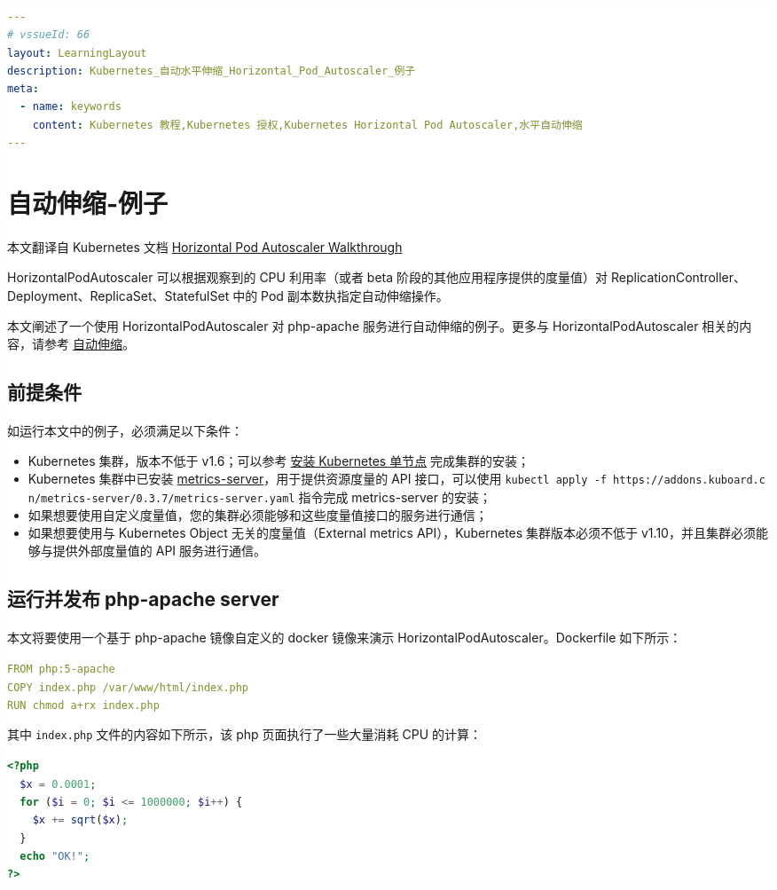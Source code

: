```yaml
---
# vssueId: 66
layout: LearningLayout
description: Kubernetes_自动水平伸缩_Horizontal_Pod_Autoscaler_例子
meta:
  - name: keywords
    content: Kubernetes 教程,Kubernetes 授权,Kubernetes Horizontal Pod Autoscaler,水平自动伸缩
---
```


# 自动伸缩-例子

<AdSenseTitle/>

本文翻译自 Kubernetes 文档 [Horizontal Pod Autoscaler Walkthrough](https://kubernetes.io/docs/tasks/run-application/horizontal-pod-autoscale-walkthrough/)

HorizontalPodAutoscaler 可以根据观察到的 CPU 利用率（或者 beta 阶段的其他应用程序提供的度量值）对 ReplicationController、Deployment、ReplicaSet、StatefulSet 中的 Pod 副本数执指定自动伸缩操作。

本文阐述了一个使用 HorizontalPodAutoscaler 对 php-apache 服务进行自动伸缩的例子。更多与 HorizontalPodAutoscaler 相关的内容，请参考 [自动伸缩](./hpa.html)。

## 前提条件

如运行本文中的例子，必须满足以下条件：
* Kubernetes 集群，版本不低于 v1.6；可以参考 [安装 Kubernetes 单节点](/install/install-k8s.html) 完成集群的安装；
* Kubernetes 集群中已安装 [metrics-server](https://github.com/kubernetes-incubator/metrics-server/)，用于提供资源度量的 API 接口，可以使用 `kubectl apply -f https://addons.kuboard.cn/metrics-server/0.3.7/metrics-server.yaml` 指令完成 metrics-server 的安装；
* 如果想要使用自定义度量值，您的集群必须能够和这些度量值接口的服务进行通信；
* 如果想要使用与 Kubernetes Object 无关的度量值（External metrics API），Kubernetes 集群版本必须不低于 v1.10，并且集群必须能够与提供外部度量值的 API 服务进行通信。

## 运行并发布 php-apache server

本文将要使用一个基于 php-apache 镜像自定义的 docker 镜像来演示 HorizontalPodAutoscaler。Dockerfile 如下所示：

``` yaml
FROM php:5-apache
COPY index.php /var/www/html/index.php
RUN chmod a+rx index.php
```

其中 `index.php` 文件的内容如下所示，该 php 页面执行了一些大量消耗 CPU 的计算：

``` php
<?php
  $x = 0.0001;
  for ($i = 0; $i <= 1000000; $i++) {
    $x += sqrt($x);
  }
  echo "OK!";
?>
```
